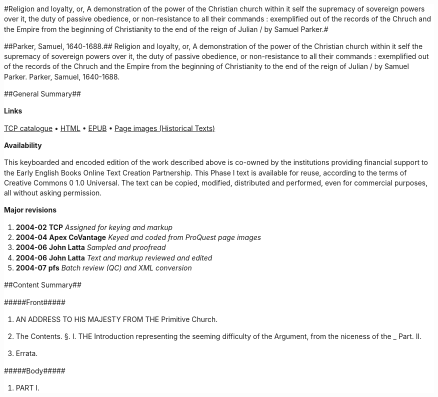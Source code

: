 #Religion and loyalty, or, A demonstration of the power of the Christian church within it self the supremacy of sovereign powers over it, the duty of passive obedience, or non-resistance to all their commands : exemplified out of the records of the Chruch and the Empire from the beginning of Christianity to the end of the reign of Julian / by Samuel Parker.#

##Parker, Samuel, 1640-1688.##
Religion and loyalty, or, A demonstration of the power of the Christian church within it self the supremacy of sovereign powers over it, the duty of passive obedience, or non-resistance to all their commands : exemplified out of the records of the Chruch and the Empire from the beginning of Christianity to the end of the reign of Julian / by Samuel Parker.
Parker, Samuel, 1640-1688.

##General Summary##

**Links**

[TCP catalogue](http://www.ota.ox.ac.uk/tcp/)  • 
[HTML](http://tei.it.ox.ac.uk/tcp/Texts-HTML/free/A56/A56396.html)  • 
[EPUB](http://tei.it.ox.ac.uk/tcp/Texts-EPUB/free/A56/A56396.epub) • 
[Page images (Historical Texts)](https://data.historicaltexts.jisc.ac.uk/view?pubId=eebo-09003901e&pageId=eebo-09003901e-42190-1)

**Availability**

This keyboarded and encoded edition of the
	       work described above is co-owned by the institutions
	       providing financial support to the Early English Books
	       Online Text Creation Partnership. This Phase I text is
	       available for reuse, according to the terms of Creative
	       Commons 0 1.0 Universal. The text can be copied,
	       modified, distributed and performed, even for
	       commercial purposes, all without asking permission.

**Major revisions**

1. __2004-02__ __TCP__ *Assigned for keying and markup*
1. __2004-04__ __Apex CoVantage__ *Keyed and coded from ProQuest page images*
1. __2004-06__ __John Latta__ *Sampled and proofread*
1. __2004-06__ __John Latta__ *Text and markup reviewed and edited*
1. __2004-07__ __pfs__ *Batch review (QC) and XML conversion*

##Content Summary##

#####Front#####

1. AN ADDRESS TO HIS MAJESTY FROM THE Primitive Church.

1. The Contents.
§. I. THE Introduction representing the seeming difficulty of the Argument, from the niceness of the
    _ Part. II.

1. Errata.

#####Body#####

1. PART I.

